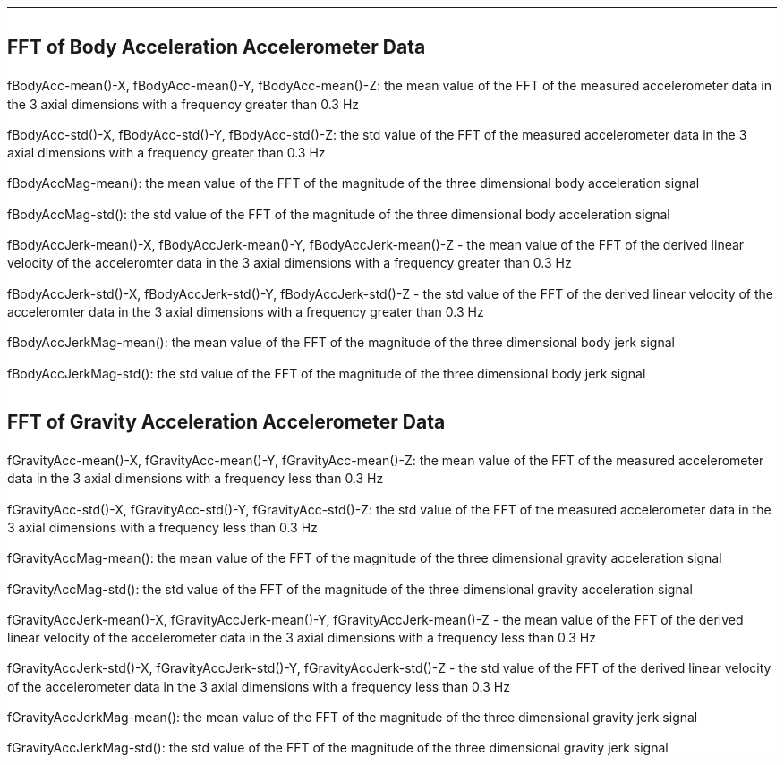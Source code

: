---------------


## FFT of Body Acceleration Accelerometer Data

fBodyAcc-mean()-X, fBodyAcc-mean()-Y, fBodyAcc-mean()-Z: the mean value of the FFT of the measured accelerometer data in the 3 axial dimensions with a frequency greater than 0.3 Hz

fBodyAcc-std()-X, fBodyAcc-std()-Y, fBodyAcc-std()-Z: the std value of the FFT of the measured accelerometer data in the 3 axial dimensions with a frequency greater than 0.3 Hz

fBodyAccMag-mean(): the mean value of the FFT of the magnitude of the three dimensional body acceleration signal 

fBodyAccMag-std(): the std value of the FFT of the magnitude of the three dimensional body acceleration signal 

fBodyAccJerk-mean()-X, fBodyAccJerk-mean()-Y, fBodyAccJerk-mean()-Z - the mean value of the FFT of the  derived linear velocity of the acceleromter data in the 3 axial dimensions with a frequency greater than 0.3 Hz

fBodyAccJerk-std()-X, fBodyAccJerk-std()-Y, fBodyAccJerk-std()-Z - the std value of the FFT of the  derived linear velocity of the acceleromter data in the 3 axial dimensions with a frequency greater than 0.3 Hz

fBodyAccJerkMag-mean(): the mean value of the FFT of the  magnitude of the three dimensional body jerk signal 

fBodyAccJerkMag-std(): the std value of the FFT of the  magnitude of the three dimensional body jerk signal 

## FFT of Gravity Acceleration Accelerometer Data

fGravityAcc-mean()-X, fGravityAcc-mean()-Y, fGravityAcc-mean()-Z: the mean value of the FFT of the  measured accelerometer data in the 3 axial dimensions with a frequency less than 0.3 Hz

fGravityAcc-std()-X, fGravityAcc-std()-Y, fGravityAcc-std()-Z: the std value of the FFT of the  measured accelerometer data in the 3 axial dimensions with a frequency less than 0.3 Hz

fGravityAccMag-mean(): the mean value of the FFT of the  magnitude of the three dimensional gravity acceleration signal 

fGravityAccMag-std(): the std value of the FFT of the  magnitude of the three dimensional gravity acceleration signal 

fGravityAccJerk-mean()-X, fGravityAccJerk-mean()-Y, fGravityAccJerk-mean()-Z - the mean value of the FFT of the  derived linear velocity of the accelerometer data in the 3 axial dimensions with a frequency less than 0.3 Hz

fGravityAccJerk-std()-X, fGravityAccJerk-std()-Y, fGravityAccJerk-std()-Z - the std value of the FFT of the  derived linear velocity of the accelerometer data in the 3 axial dimensions with a frequency less than 0.3 Hz

fGravityAccJerkMag-mean(): the mean value of the FFT of the  magnitude of the three dimensional gravity jerk signal 

fGravityAccJerkMag-std(): the std value of the FFT of the  magnitude of the three dimensional gravity jerk signal 
